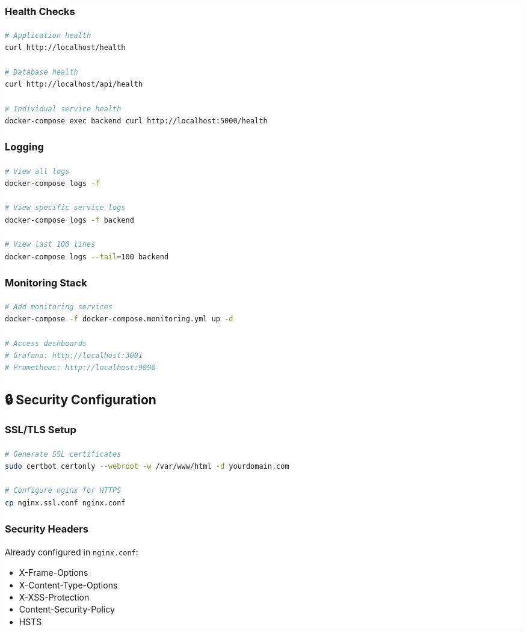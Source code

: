 ### Health Checks

```bash
# Application health
curl http://localhost/health

# Database health
curl http://localhost/api/health

# Individual service health
docker-compose exec backend curl http://localhost:5000/health
```

### Logging

```bash
# View all logs
docker-compose logs -f

# View specific service logs
docker-compose logs -f backend

# View last 100 lines
docker-compose logs --tail=100 backend
```

### Monitoring Stack

```bash
# Add monitoring services
docker-compose -f docker-compose.monitoring.yml up -d

# Access dashboards
# Grafana: http://localhost:3001
# Prometheus: http://localhost:9090
```

## 🔒 Security Configuration

### SSL/TLS Setup

```bash
# Generate SSL certificates
sudo certbot certonly --webroot -w /var/www/html -d yourdomain.com

# Configure nginx for HTTPS
cp nginx.ssl.conf nginx.conf
```

### Security Headers

Already configured in `nginx.conf`:
- X-Frame-Options
- X-Content-Type-Options
- X-XSS-Protection
- Content-Security-Policy
- HSTS
